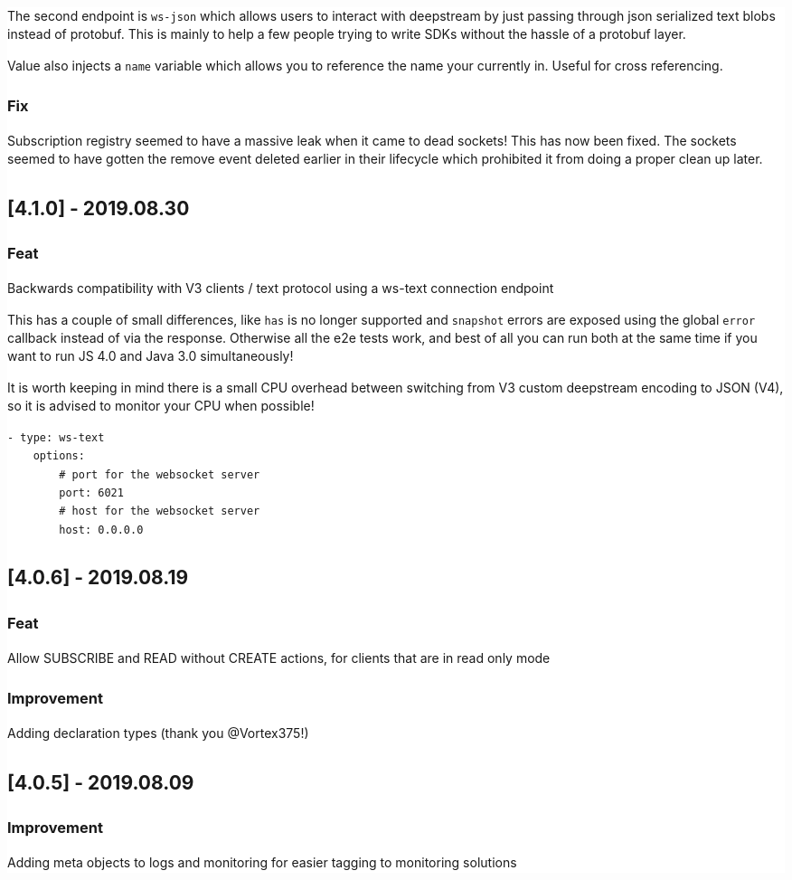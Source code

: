 The second endpoint is `ws-json` which allows users to interact with deepstream by just passing through json serialized text blobs instead of protobuf. This is mainly to help a few people trying to write SDKs without the hassle of a protobuf layer.

Value also injects a `name` variable which allows you to reference the name your currently in. Useful for cross referencing.

### Fix

Subscription registry seemed to have a massive leak when it came to dead sockets! This has now been fixed. The sockets seemed to have gotten the remove event deleted earlier in their lifecycle which prohibited it from doing a proper clean up later.

## [4.1.0] - 2019.08.30

### Feat

Backwards compatibility with V3 clients / text protocol using a ws-text connection endpoint

This has a couple of small differences, like `has` is no longer supported and `snapshot` errors
are exposed using the global `error` callback instead of via the response. Otherwise all the e2e
tests work, and best of all you can run both at the same time if you want to run JS 4.0
and Java 3.0 simultaneously!

It is worth keeping in mind there is a small CPU overhead between switching from V3 custom deepstream
encoding to JSON (V4), so it is advised to monitor your CPU when possible!

```
- type: ws-text
    options:
        # port for the websocket server
        port: 6021
        # host for the websocket server
        host: 0.0.0.0
```

## [4.0.6] - 2019.08.19

### Feat

Allow SUBSCRIBE and READ without CREATE actions, for clients that are in read only mode

### Improvement

Adding declaration types (thank you @Vortex375!)

## [4.0.5] - 2019.08.09

### Improvement

Adding meta objects to logs and monitoring for easier tagging to monitoring solutions
